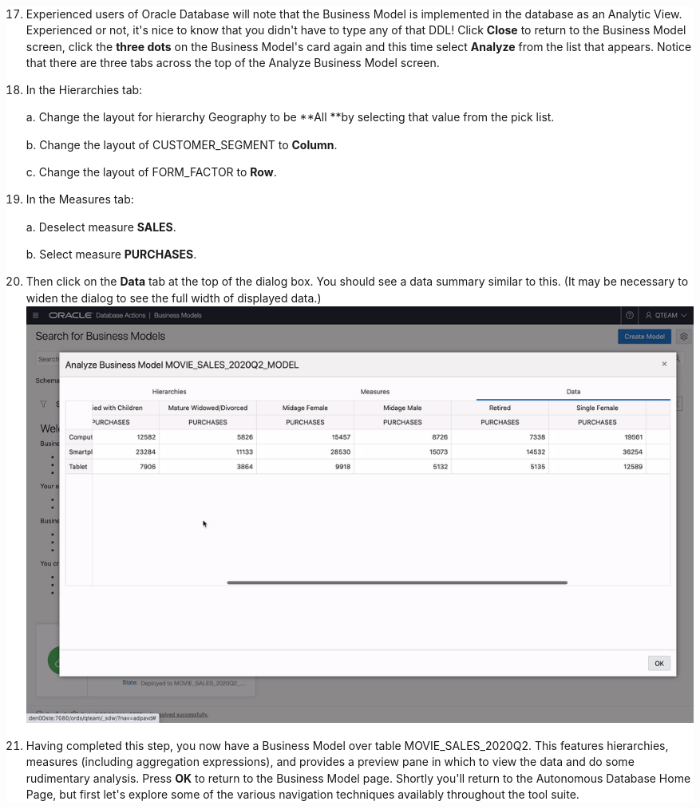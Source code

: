 17. Experienced users of Oracle Database will note that the Business Model is implemented in the database as an Analytic View. Experienced or not, it's nice to know that you didn't have to type any of that DDL! Click **Close** to return to the Business Model screen, click the **three dots** on the Business Model's card again and this time select **Analyze** from the list that appears. Notice that there are three tabs across the top of the Analyze Business Model screen.

18. In the Hierarchies tab:

    a. Change the layout for hierarchy Geography to be **All **by selecting that value from the pick list.

    b. Change the layout of CUSTOMER_SEGMENT to **Column**.

    c. Change the layout of FORM_FACTOR to **Row**.

19. In the Measures tab:

    a. Deselect measure **SALES**.

    b. Select measure **PURCHASES**.

20. Then click on the **Data** tab at the top of the dialog box. You should see a data summary similar to this. (It may be necessary to widen the dialog to see the full width of displayed data.)
  ![ALT text is not available for this image](images/2879071208.png)

21. Having completed this step, you now have a Business Model over table MOVIE\_SALES\_2020Q2. This features hierarchies, measures (including aggregation expressions), and provides a preview pane in which to view the data and do some rudimentary analysis. Press **OK** to return to the Business Model page. Shortly you'll return to the Autonomous Database Home Page, but first let's explore some of the various navigation techniques availably throughout the tool suite. 
